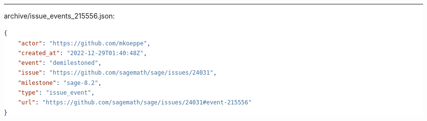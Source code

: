 

---

archive/issue_events_215556.json:
```json
{
    "actor": "https://github.com/mkoeppe",
    "created_at": "2022-12-29T01:40:48Z",
    "event": "demilestoned",
    "issue": "https://github.com/sagemath/sage/issues/24031",
    "milestone": "sage-8.2",
    "type": "issue_event",
    "url": "https://github.com/sagemath/sage/issues/24031#event-215556"
}
```
